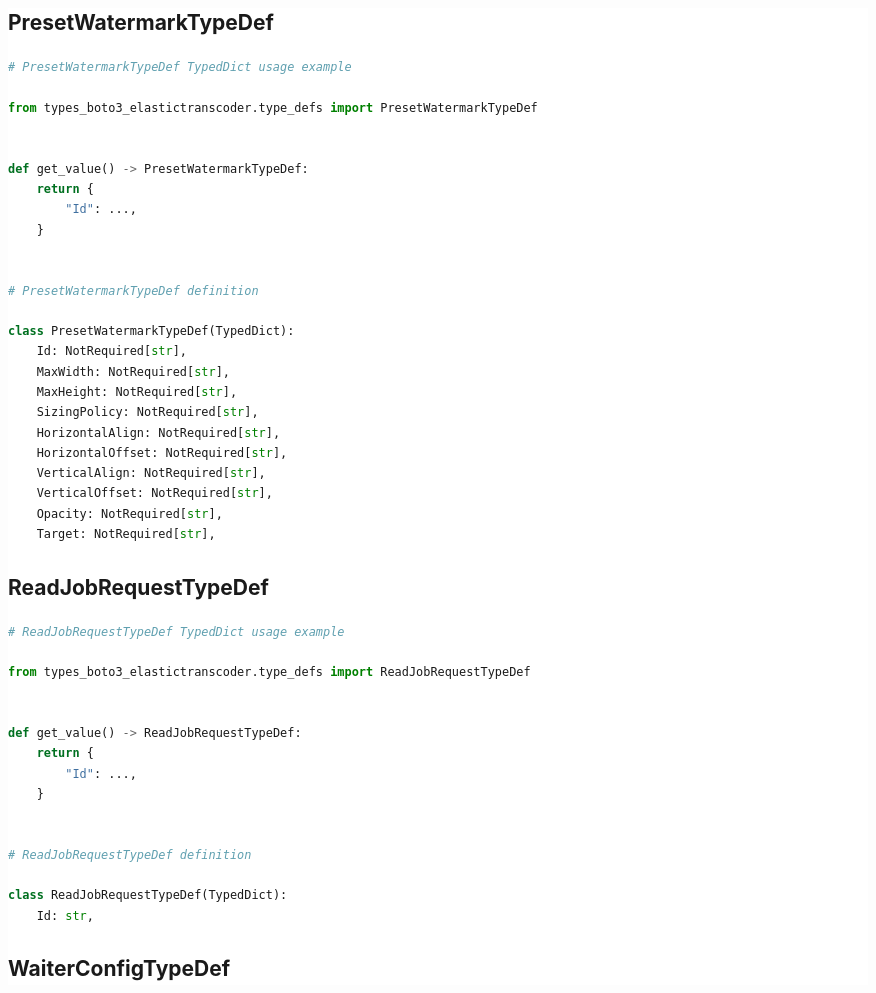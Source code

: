 
## PresetWatermarkTypeDef

```python
# PresetWatermarkTypeDef TypedDict usage example

from types_boto3_elastictranscoder.type_defs import PresetWatermarkTypeDef


def get_value() -> PresetWatermarkTypeDef:
    return {
        "Id": ...,
    }


# PresetWatermarkTypeDef definition

class PresetWatermarkTypeDef(TypedDict):
    Id: NotRequired[str],
    MaxWidth: NotRequired[str],
    MaxHeight: NotRequired[str],
    SizingPolicy: NotRequired[str],
    HorizontalAlign: NotRequired[str],
    HorizontalOffset: NotRequired[str],
    VerticalAlign: NotRequired[str],
    VerticalOffset: NotRequired[str],
    Opacity: NotRequired[str],
    Target: NotRequired[str],
```


## ReadJobRequestTypeDef

```python
# ReadJobRequestTypeDef TypedDict usage example

from types_boto3_elastictranscoder.type_defs import ReadJobRequestTypeDef


def get_value() -> ReadJobRequestTypeDef:
    return {
        "Id": ...,
    }


# ReadJobRequestTypeDef definition

class ReadJobRequestTypeDef(TypedDict):
    Id: str,
```


## WaiterConfigTypeDef
